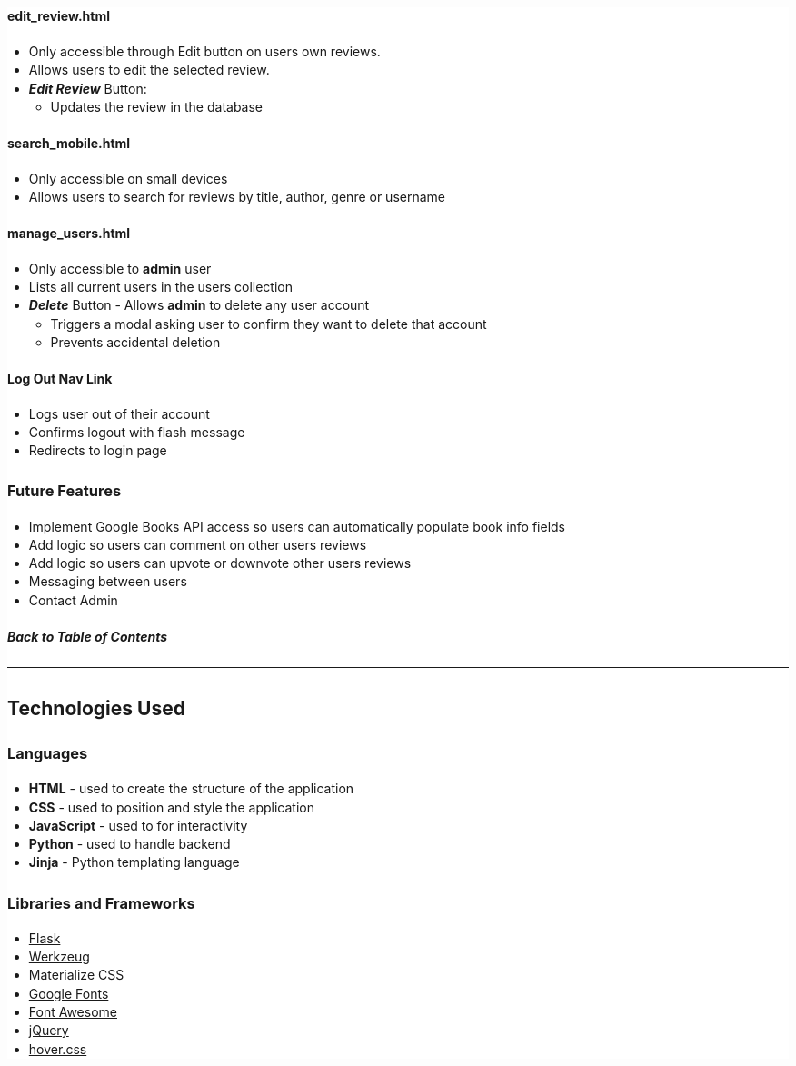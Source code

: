 #### **edit_review.html**
 - Only accessible through Edit button on users own reviews. 
 - Allows users to edit the selected review. 
 - **_Edit Review_** Button:
    - Updates the review in the database

#### **search_mobile.html**
- Only accessible on small devices
- Allows users to search for reviews by title, author, genre or username

#### **manage_users.html**
- Only accessible to **admin** user 
- Lists all current users in the users collection
- **_Delete_** Button - Allows **admin** to delete any user account
    - Triggers a modal asking user to confirm they want to delete that account
    - Prevents accidental deletion 

#### **Log Out** Nav Link 
 - Logs user out of their account 
 - Confirms logout with flash message 
 - Redirects to login page 

### **Future Features**
- Implement Google Books API access so users can automatically populate book info fields
- Add logic so users can comment on other users reviews
- Add logic so users can upvote or downvote other users reviews
- Messaging between users
- Contact Admin 

##### [Back to Table of Contents](#table-of-contents)
---

## **Technologies Used**
### **Languages**
- **HTML** - used to create the structure of the application
- **CSS** - used to position and style the application 
- **JavaScript** - used to for interactivity
- **Python** - used to handle backend
- **Jinja** - Python templating language

### **Libraries and Frameworks**
- [Flask](https://flask.palletsprojects.com/en/1.1.x/)
- [Werkzeug](https://werkzeug.palletsprojects.com/en/1.0.x/)
- [Materialize CSS](https://materializecss.com/) 
- [Google Fonts](https://fonts.google.com/) 
- [Font Awesome](https://fontawesome.com/) 
- [jQuery](https://code.jquery.com/) 
- [hover.css](https://ianlunn.github.io/Hover/) 
